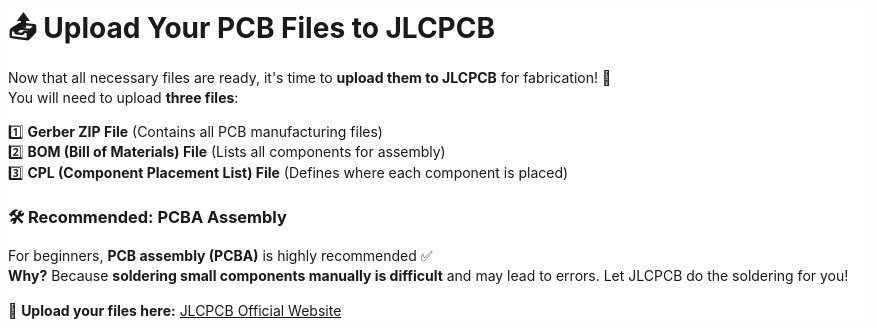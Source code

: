 # 📤 Upload Your PCB Files to JLCPCB

Now that all necessary files are ready, it's time to **upload them to JLCPCB** for fabrication! 🎉  
You will need to upload **three files**:  

1️⃣ **Gerber ZIP File** (Contains all PCB manufacturing files)  
2️⃣ **BOM (Bill of Materials) File** (Lists all components for assembly)  
3️⃣ **CPL (Component Placement List) File** (Defines where each component is placed)  

### 🛠️ **Recommended: PCBA Assembly**
For beginners, **PCB assembly (PCBA)** is highly recommended ✅  
**Why?** Because **soldering small components manually is difficult** and may lead to errors. Let JLCPCB do the soldering for you!  

🔗 **Upload your files here:** [JLCPCB Official Website](https://jlcpcb.com/)  
